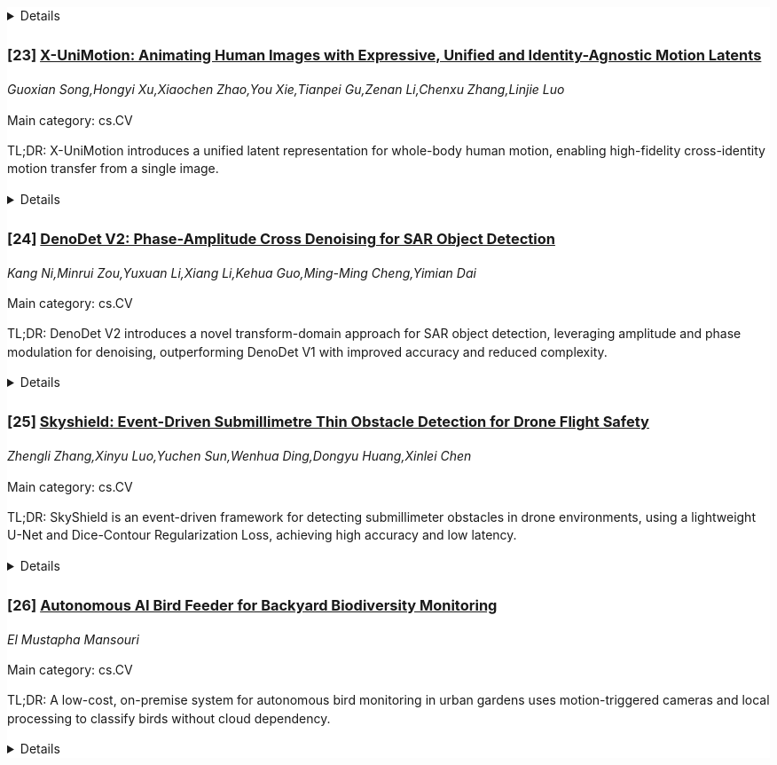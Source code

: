 
<details><summary>Details</summary></details>


### [23] [X-UniMotion: Animating Human Images with Expressive, Unified and Identity-Agnostic Motion Latents](https://arxiv.org/abs/2508.09383)
*Guoxian Song,Hongyi Xu,Xiaochen Zhao,You Xie,Tianpei Gu,Zenan Li,Chenxu Zhang,Linjie Luo*

Main category: cs.CV

TL;DR: X-UniMotion introduces a unified latent representation for whole-body human motion, enabling high-fidelity cross-identity motion transfer from a single image.


<details><summary>Details</summary></details>


### [24] [DenoDet V2: Phase-Amplitude Cross Denoising for SAR Object Detection](https://arxiv.org/abs/2508.09392)
*Kang Ni,Minrui Zou,Yuxuan Li,Xiang Li,Kehua Guo,Ming-Ming Cheng,Yimian Dai*

Main category: cs.CV

TL;DR: DenoDet V2 introduces a novel transform-domain approach for SAR object detection, leveraging amplitude and phase modulation for denoising, outperforming DenoDet V1 with improved accuracy and reduced complexity.


<details><summary>Details</summary></details>


### [25] [Skyshield: Event-Driven Submillimetre Thin Obstacle Detection for Drone Flight Safety](https://arxiv.org/abs/2508.09397)
*Zhengli Zhang,Xinyu Luo,Yuchen Sun,Wenhua Ding,Dongyu Huang,Xinlei Chen*

Main category: cs.CV

TL;DR: SkyShield is an event-driven framework for detecting submillimeter obstacles in drone environments, using a lightweight U-Net and Dice-Contour Regularization Loss, achieving high accuracy and low latency.


<details><summary>Details</summary></details>


### [26] [Autonomous AI Bird Feeder for Backyard Biodiversity Monitoring](https://arxiv.org/abs/2508.09398)
*El Mustapha Mansouri*

Main category: cs.CV

TL;DR: A low-cost, on-premise system for autonomous bird monitoring in urban gardens uses motion-triggered cameras and local processing to classify birds without cloud dependency.


<details><summary>Details</summary></details>

